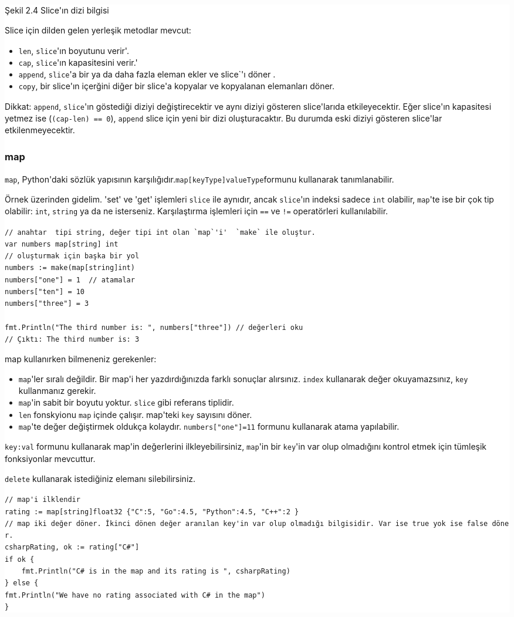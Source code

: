 Şekil 2.4 Slice'ın dizi bilgisi

Slice için dilden gelen yerleşik metodlar mevcut:

- `len`, `slice`'ın boyutunu verir'.
- `cap`, `slice`'ın kapasitesini verir.'
- `append`, `slice`'a bir ya da daha fazla eleman ekler ve slice`'ı döner .
- `copy`, bir slice'ın içerğini diğer bir slice'a kopyalar ve kopyalanan elemanları döner.

Dikkat: `append`, `slice`'ın göstediği diziyi değiştirecektir ve aynı diziyi gösteren slice'larıda etkileyecektir. Eğer slice'ın kapasitesi yetmez ise (`(cap-len) == 0`), `append` slice için yeni bir dizi oluşturacaktır. Bu durumda eski diziyi gösteren slice'lar etkilenmeyecektir.

### map

`map`, Python'daki sözlük yapısının karşılığıdır.`map[keyType]valueType`formunu kullanarak tanımlanabilir.

Örnek üzerinden gidelim. 'set' ve 'get' işlemleri `slice` ile aynıdır, ancak `slice`'ın indeksi sadece `int` olabilir, `map`'te ise bir çok tip olabilir: `int`, `string` ya da ne isterseniz. Karşılaştırma işlemleri için `==` ve `!=` operatörleri kullanılabilir.

	// anahtar  tipi string, değer tipi int olan `map`'i'  `make` ile oluştur.
	var numbers map[string] int
	// oluşturmak için başka bir yol
	numbers := make(map[string]int)
	numbers["one"] = 1  // atamalar
	numbers["ten"] = 10 
	numbers["three"] = 3

	fmt.Println("The third number is: ", numbers["three"]) // değerleri oku
	// Çıktı: The third number is: 3

map kullanırken bilmeneniz gerekenler:

- `map`'ler sıralı değildir. Bir map'i her yazdırdığınızda farklı sonuçlar alırsınız. `index` kullanarak değer okuyamazsınız, `key` kullanmanız gerekir.
- `map`'in sabit bir boyutu yoktur. `slice` gibi referans tiplidir.
- `len` fonskyionu  `map` içinde çalışır. map'teki `key` sayısını döner.
- `map`'te değer değiştirmek oldukça kolaydır. `numbers["one"]=11` formunu kullanarak atama yapılabilir.

`key:val` formunu kullanarak map'in değerlerini ilkleyebilirsiniz, `map`'in bir `key`'in var olup olmadığını kontrol etmek için tümleşik fonksiyonlar mevcuttur.

`delete` kullanarak istediğiniz elemanı silebilirsiniz.

	// map'i ilklendir
	rating := map[string]float32 {"C":5, "Go":4.5, "Python":4.5, "C++":2 }
	// map iki değer döner. İkinci dönen değer aranılan key'in var olup olmadığı bilgisidir. Var ise true yok ise false döner.
	csharpRating, ok := rating["C#"]
	if ok {
    	fmt.Println("C# is in the map and its rating is ", csharpRating)
	} else {
    fmt.Println("We have no rating associated with C# in the map")
	}
